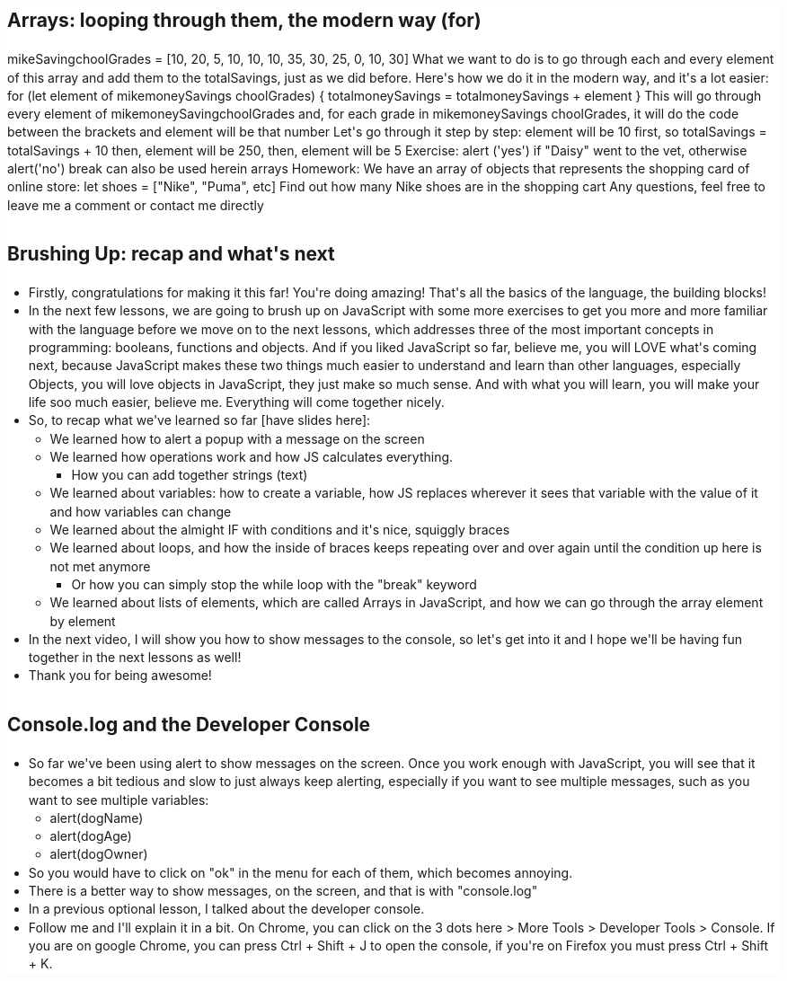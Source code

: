 ## Arrays: looping through them, the modern way (for)
mikeSavingchoolGrades = [10, 20, 5, 10, 10, 10, 35, 30, 25, 0, 10, 30]
What we want to do is to go through each and every element of this array and add them to the
totalSavings, just as we did before. Here's how we do it in the modern way, and it's a lot easier: for
(let element of mikemoneySavings choolGrades) { totalmoneySavings = totalmoneySavings +
element }
This will go through every element of mikemoneySavingchoolGrades and, for each grade in
mikemoneySavings choolGrades, it will do the code between the brackets and element will be that
number
Let's go through it step by step:
element will be 10 first, so totalSavings = totalSavings + 10
then, element will be 250,
then, element will be 5
Exercise: alert ('yes') if "Daisy" went to the vet, otherwise alert('no')
break can also be used herein arrays
Homework:
We have an array of objects that represents the shopping card of online store: let shoes =
["Nike", "Puma", etc]
Find out how many Nike shoes are in the shopping cart
Any questions, feel free to leave me a comment or contact me directly


## Brushing Up: recap and what's next
- Firstly, congratulations for making it this far! You're doing amazing! That's all the basics of the language, the building blocks!
- In the next few lessons, we are going to brush up on JavaScript with some more exercises to get you more and more familiar with the language before we move on to the next lessons, which addresses three of the most important concepts in programming: booleans, functions and objects. And if you liked JavaScript so far, believe me, you will LOVE what's coming next, because JavaScript makes these two things much easier to understand and learn than other languages, especially Objects, you will love objects in JavaScript, they just make so much sense. And with what you will learn, you will make your life soo much easier, believe me. Everything will come together nicely.
- So, to recap what we've learned so far [have slides here]:
	- We learned how to alert a popup with a message on the screen
	- We learned how operations work and how JS calculates everything.
		- How you can add together strings (text)
	- We learned about variables: how to create a variable, how JS replaces wherever it sees that variable with the value of it and how variables can change
	- We learned about the almight IF with conditions and it's nice, squiggly braces
	- We learned about loops, and how the inside of braces keeps repeating over and over again until the condition up here is not met anymore
		- Or how you can simply stop the while loop with the "break" keyword
	- We learned about lists of elements, which are called Arrays in JavaScript, and how we can go through the array element by element
- In the next video, I will show you how to show messages to the console, so let's get into it and I hope we'll be having fun together in the next lessons as well!
- Thank you for being awesome!

## Console.log and the Developer Console
- So far we've been using alert to show messages on the screen. Once you work enough with JavaScript, you will see that it becomes a bit tedious and slow to just always keep alerting, especially if you want to see multiple messages, such as you want to see multiple variables:
	- alert(dogName)
	- alert(dogAge)
	- alert(dogOwner)
- So you would have to click on "ok" in the menu for each of them, which becomes annoying. 
- There is a better way to show messages, on the screen, and that is with "console.log"
- In a previous optional lesson, I talked about the developer console.
- Follow me and I'll explain it in a bit. On Chrome, you can click on the 3 dots here > More Tools > Developer Tools > Console. If you are on google Chrome, you can press Ctrl + Shift + J to open the console, if you're on Firefox you must press Ctrl + Shift + K.